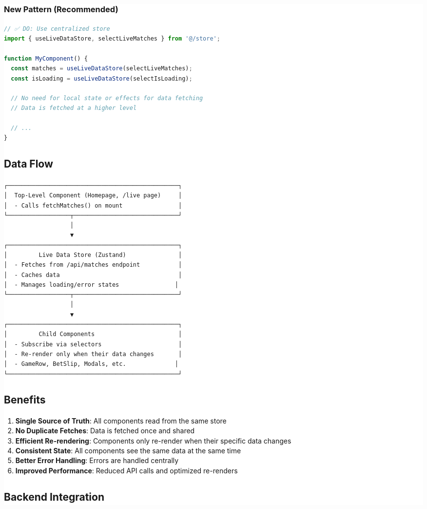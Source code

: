 ### New Pattern (Recommended)
```typescript
// ✅ DO: Use centralized store
import { useLiveDataStore, selectLiveMatches } from '@/store';

function MyComponent() {
  const matches = useLiveDataStore(selectLiveMatches);
  const isLoading = useLiveDataStore(selectIsLoading);
  
  // No need for local state or effects for data fetching
  // Data is fetched at a higher level
  
  // ...
}
```

## Data Flow

```
┌─────────────────────────────────────────────────┐
│  Top-Level Component (Homepage, /live page)     │
│  - Calls fetchMatches() on mount                │
└──────────────────┬──────────────────────────────┘
                   │
                   ▼
┌─────────────────────────────────────────────────┐
│         Live Data Store (Zustand)               │
│  - Fetches from /api/matches endpoint           │
│  - Caches data                                  │
│  - Manages loading/error states                │
└──────────────────┬──────────────────────────────┘
                   │
                   ▼
┌─────────────────────────────────────────────────┐
│         Child Components                        │
│  - Subscribe via selectors                      │
│  - Re-render only when their data changes       │
│  - GameRow, BetSlip, Modals, etc.              │
└─────────────────────────────────────────────────┘
```

## Benefits

1. **Single Source of Truth**: All components read from the same store
2. **No Duplicate Fetches**: Data is fetched once and shared
3. **Efficient Re-rendering**: Components only re-render when their specific data changes
4. **Consistent State**: All components see the same data at the same time
5. **Better Error Handling**: Errors are handled centrally
6. **Improved Performance**: Reduced API calls and optimized re-renders

## Backend Integration
